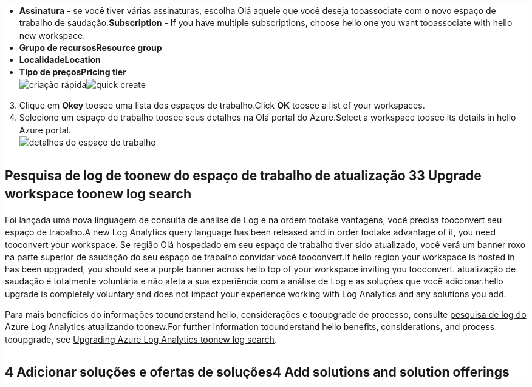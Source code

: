    * <span data-ttu-id="a7f22-125">**Assinatura** - se você tiver várias assinaturas, escolha Olá aquele que você deseja tooassociate com o novo espaço de trabalho de saudação.</span><span class="sxs-lookup"><span data-stu-id="a7f22-125">**Subscription** - If you have multiple subscriptions, choose hello one you want tooassociate with hello new workspace.</span></span>
   * <span data-ttu-id="a7f22-126">**Grupo de recursos**</span><span class="sxs-lookup"><span data-stu-id="a7f22-126">**Resource group**</span></span>
   * <span data-ttu-id="a7f22-127">**Localidade**</span><span class="sxs-lookup"><span data-stu-id="a7f22-127">**Location**</span></span>
   * <span data-ttu-id="a7f22-128">**Tipo de preços**</span><span class="sxs-lookup"><span data-stu-id="a7f22-128">**Pricing tier**</span></span>  
       <span data-ttu-id="a7f22-129">![criação rápida](./media/log-analytics-get-started/oms-onboard-quick-create.png)</span><span class="sxs-lookup"><span data-stu-id="a7f22-129">![quick create](./media/log-analytics-get-started/oms-onboard-quick-create.png)</span></span>
3. <span data-ttu-id="a7f22-130">Clique em **Okey** toosee uma lista dos espaços de trabalho.</span><span class="sxs-lookup"><span data-stu-id="a7f22-130">Click **OK** toosee a list of your workspaces.</span></span>
4. <span data-ttu-id="a7f22-131">Selecione um espaço de trabalho toosee seus detalhes na Olá portal do Azure.</span><span class="sxs-lookup"><span data-stu-id="a7f22-131">Select a workspace toosee its details in hello Azure portal.</span></span>       
    ![detalhes do espaço de trabalho](./media/log-analytics-get-started/oms-onboard-workspace-details.png)         

## <a name="3-upgrade-workspace-toonew-log-search"></a><span data-ttu-id="a7f22-133">Pesquisa de log de toonew do espaço de trabalho de atualização 3</span><span class="sxs-lookup"><span data-stu-id="a7f22-133">3 Upgrade workspace toonew log search</span></span>
<span data-ttu-id="a7f22-134">Foi lançada uma nova linguagem de consulta de análise de Log e na ordem tootake vantagens, você precisa tooconvert seu espaço de trabalho.</span><span class="sxs-lookup"><span data-stu-id="a7f22-134">A new Log Analytics query language has been released and in order tootake advantage of it, you need tooconvert your workspace.</span></span>  <span data-ttu-id="a7f22-135">Se região Olá hospedado em seu espaço de trabalho tiver sido atualizado, você verá um banner roxo na parte superior de saudação do seu espaço de trabalho convidar você tooconvert.</span><span class="sxs-lookup"><span data-stu-id="a7f22-135">If hello region your workspace is hosted in has been upgraded, you should see a purple banner across hello top of your workspace inviting you tooconvert.</span></span> <span data-ttu-id="a7f22-136">atualização de saudação é totalmente voluntária e não afeta a sua experiência com a análise de Log e as soluções que você adicionar.</span><span class="sxs-lookup"><span data-stu-id="a7f22-136">hello upgrade is completely voluntary and does not impact your experience working with Log Analytics and any solutions you add.</span></span>  

<span data-ttu-id="a7f22-137">Para mais benefícios do informações toounderstand hello, considerações e tooupgrade de processo, consulte [pesquisa de log do Azure Log Analytics atualizando toonew](log-analytics-log-search-upgrade.md).</span><span class="sxs-lookup"><span data-stu-id="a7f22-137">For further information toounderstand hello benefits, considerations, and process tooupgrade, see [Upgrading Azure Log Analytics toonew log search](log-analytics-log-search-upgrade.md).</span></span>  

## <a name="4-add-solutions-and-solution-offerings"></a><span data-ttu-id="a7f22-138">4 Adicionar soluções e ofertas de soluções</span><span class="sxs-lookup"><span data-stu-id="a7f22-138">4 Add solutions and solution offerings</span></span>
